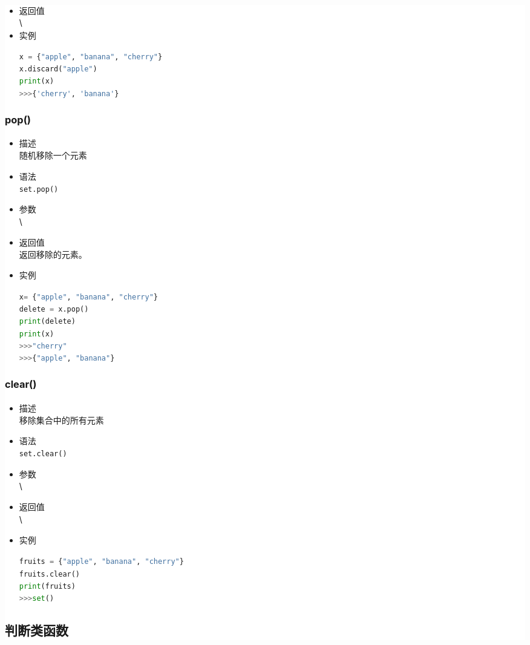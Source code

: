 - 返回值  
	\\
- 实例  
	```python
	x = {"apple", "banana", "cherry"}
	x.discard("apple")
	print(x)
	>>>{'cherry', 'banana'}
	```

### pop()
- 描述  
	随机移除一个元素
	
- 语法  
	`set.pop()`

- 参数  
	\\

- 返回值  
	返回移除的元素。
	
- 实例  
	```python
	x= {"apple", "banana", "cherry"}
	delete = x.pop() 
	print(delete)
	print(x)
	>>>"cherry"
	>>>{"apple", "banana"}
	```

### clear()
- 描述  
	移除集合中的所有元素
	
- 语法  
	`set.clear()`

- 参数  
	\\

- 返回值  
	\\
- 实例  
	```python
	fruits = {"apple", "banana", "cherry"}
	fruits.clear()
	print(fruits)
	>>>set()
	```

## 判断类函数

